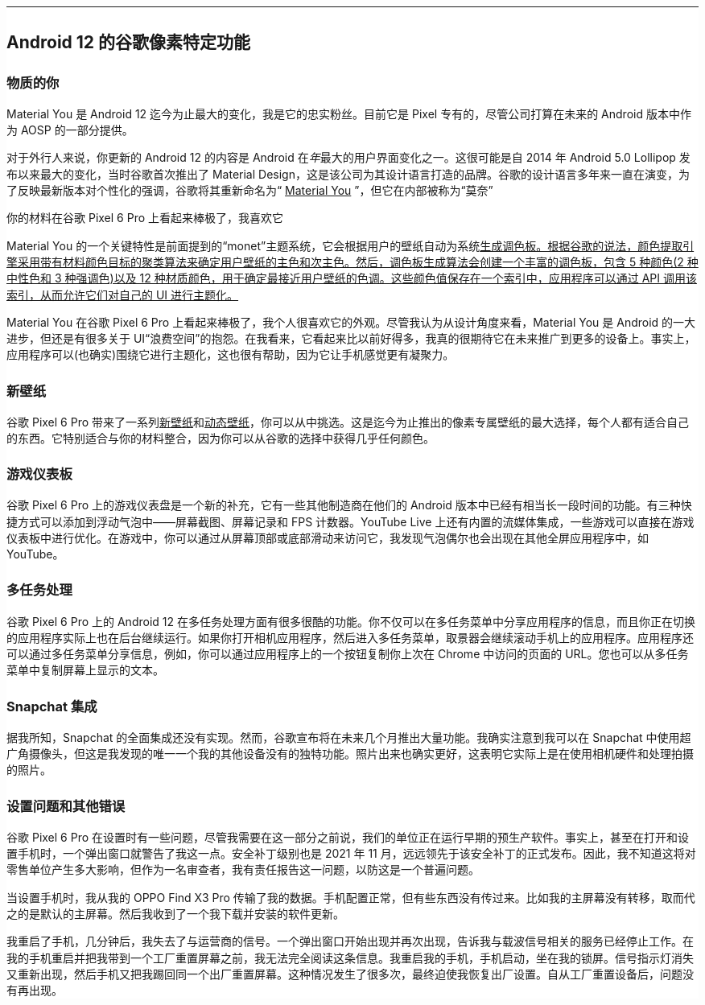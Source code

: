 * * *

## Android 12 的谷歌像素特定功能

### 物质的你

Material You 是 Android 12 迄今为止最大的变化，我是它的忠实粉丝。目前它是 Pixel 专有的，尽管公司打算在未来的 Android 版本中作为 AOSP 的一部分提供。

对于外行人来说，你更新的 Android 12 的内容是 Android 在*年*最大的用户界面变化之一。这很可能是自 2014 年 Android 5.0 Lollipop 发布以来最大的变化，当时谷歌首次推出了 Material Design，这是该公司为其设计语言打造的品牌。谷歌的设计语言多年来一直在演变，为了反映最新版本对个性化的强调，谷歌将其重新命名为“ [Material You](https://www.xda-developers.com/material-you/) ”，但它在内部被称为“莫奈”

你的材料在谷歌 Pixel 6 Pro 上看起来棒极了，我喜欢它

Material You 的一个关键特性是前面提到的“monet”主题系统，它会根据用户的壁纸自动为系统[生成调色板。根据谷歌的说法，颜色提取引擎采用带有材料颜色目标的聚类算法来确定用户壁纸的主色和次主色。然后，调色板生成算法会创建一个丰富的调色板，包含 5 种颜色(2 种中性色和 3 种强调色)以及 12 种材质颜色，用于确定最接近用户壁纸的色调。这些颜色值保存在一个索引中，应用程序可以通过 API 调用该索引，从而允许它们对自己的 UI 进行主题化。](https://www.xda-developers.com/android-12-wallpaper-theme/)

Material You 在谷歌 Pixel 6 Pro 上看起来棒极了，我个人很喜欢它的外观。尽管我认为从设计角度来看，Material You 是 Android 的一大进步，但还是有很多关于 UI“浪费空间”的抱怨。在我看来，它看起来比以前好得多，我真的很期待它在未来推广到更多的设备上。事实上，应用程序可以(也确实)围绕它进行主题化，这也很有帮助，因为它让手机感觉更有凝聚力。

### 新壁纸

谷歌 Pixel 6 Pro 带来了一系列[新壁纸](https://www.xda-developers.com/pixel-6-exclusive-motif-wallpapers-download/)和[动态壁纸](https://www.xda-developers.com/download-leaked-pixel-6-live-wallpapers/)，你可以从中挑选。这是迄今为止推出的像素专属壁纸的最大选择，每个人都有适合自己的东西。它特别适合与你的材料整合，因为你可以从谷歌的选择中获得几乎任何颜色。

### 游戏仪表板

谷歌 Pixel 6 Pro 上的游戏仪表盘是一个新的补充，它有一些其他制造商在他们的 Android 版本中已经有相当长一段时间的功能。有三种快捷方式可以添加到浮动气泡中——屏幕截图、屏幕记录和 FPS 计数器。YouTube Live 上还有内置的流媒体集成，一些游戏可以直接在游戏仪表板中进行优化。在游戏中，你可以通过从屏幕顶部或底部滑动来访问它，我发现气泡偶尔也会出现在其他全屏应用程序中，如 YouTube。

### 多任务处理

谷歌 Pixel 6 Pro 上的 Android 12 在多任务处理方面有很多很酷的功能。你不仅可以在多任务菜单中分享应用程序的信息，而且你正在切换的应用程序实际上也在后台继续运行。如果你打开相机应用程序，然后进入多任务菜单，取景器会继续滚动手机上的应用程序。应用程序还可以通过多任务菜单分享信息，例如，你可以通过应用程序上的一个按钮复制你上次在 Chrome 中访问的页面的 URL。您也可以从多任务菜单中复制屏幕上显示的文本。

### Snapchat 集成

据我所知，Snapchat 的全面集成还没有实现。然而，谷歌宣布将在未来几个月推出大量功能。我确实注意到我可以在 Snapchat 中使用超广角摄像头，但这是我发现的唯一一个我的其他设备没有的独特功能。照片出来也确实更好，这表明它实际上是在使用相机硬件和处理拍摄的照片。

### 设置问题和其他错误

谷歌 Pixel 6 Pro 在设置时有一些问题，尽管我需要在这一部分之前说，我们的单位正在运行早期的预生产软件。事实上，甚至在打开和设置手机时，一个弹出窗口就警告了我这一点。安全补丁级别也是 2021 年 11 月，远远领先于该安全补丁的正式发布。因此，我不知道这将对零售单位产生多大影响，但作为一名审查者，我有责任报告这一问题，以防这是一个普遍问题。

当设置手机时，我从我的 OPPO Find X3 Pro 传输了我的数据。手机配置正常，但有些东西没有传过来。比如我的主屏幕没有转移，取而代之的是默认的主屏幕。然后我收到了一个我下载并安装的软件更新。

我重启了手机，几分钟后，我失去了与运营商的信号。一个弹出窗口开始出现并再次出现，告诉我与载波信号相关的服务已经停止工作。在我的手机重启并把我带到一个工厂重置屏幕之前，我无法完全阅读这条信息。我重启我的手机，手机启动，坐在我的锁屏。信号指示灯消失又重新出现，然后手机又把我踢回同一个出厂重置屏幕。这种情况发生了很多次，最终迫使我恢复出厂设置。自从工厂重置设备后，问题没有再出现。
